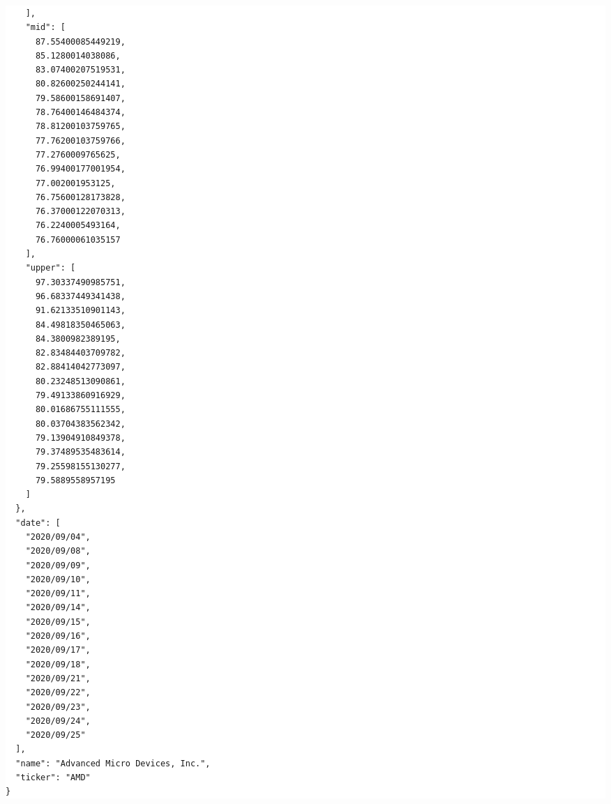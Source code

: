 ```
    ], 
    "mid": [
      87.55400085449219, 
      85.1280014038086, 
      83.07400207519531, 
      80.82600250244141, 
      79.58600158691407, 
      78.76400146484374, 
      78.81200103759765, 
      77.76200103759766, 
      77.2760009765625, 
      76.99400177001954, 
      77.002001953125, 
      76.75600128173828, 
      76.37000122070313, 
      76.2240005493164, 
      76.76000061035157
    ], 
    "upper": [
      97.30337490985751, 
      96.68337449341438, 
      91.62133510901143, 
      84.49818350465063, 
      84.3800982389195, 
      82.83484403709782, 
      82.88414042773097, 
      80.23248513090861, 
      79.49133860916929, 
      80.01686755111555, 
      80.03704383562342, 
      79.13904910849378, 
      79.37489535483614, 
      79.25598155130277, 
      79.5889558957195
    ]
  }, 
  "date": [
    "2020/09/04", 
    "2020/09/08", 
    "2020/09/09", 
    "2020/09/10", 
    "2020/09/11", 
    "2020/09/14", 
    "2020/09/15", 
    "2020/09/16", 
    "2020/09/17", 
    "2020/09/18", 
    "2020/09/21", 
    "2020/09/22", 
    "2020/09/23", 
    "2020/09/24", 
    "2020/09/25"
  ], 
  "name": "Advanced Micro Devices, Inc.", 
  "ticker": "AMD"
}

```
